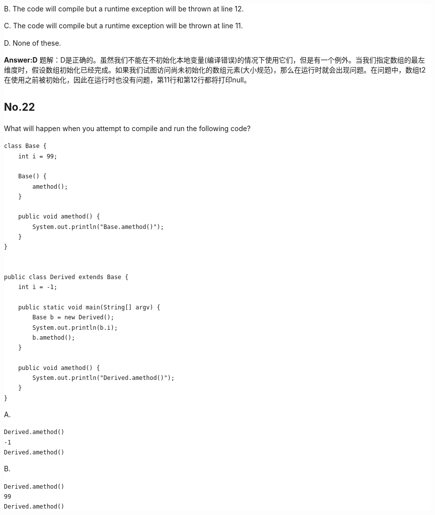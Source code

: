 B. The code will compile but a runtime exception will be thrown at line 12. 

C. The code will compile but a runtime exception will be thrown at line 11. 

D. None of these.

**Answer:D**  题解：D是正确的。虽然我们不能在不初始化本地变量(编译错误)的情况下使用它们，但是有一个例外。当我们指定数组的最左维度时，假设数组初始化已经完成。如果我们试图访问尚未初始化的数组元素(大小规范)，那么在运行时就会出现问题。在问题中，数组t2在使用之前被初始化，因此在运行时也没有问题，第11行和第12行都将打印null。

## No.22

What will happen when you attempt to compile and run the following code?

```
class Base {
    int i = 99;

    Base() {
        amethod();
    }

    public void amethod() {
        System.out.println("Base.amethod()");
    }
}


public class Derived extends Base {
    int i = -1;

    public static void main(String[] argv) {
        Base b = new Derived();
        System.out.println(b.i);
        b.amethod();
    }

    public void amethod() {
        System.out.println("Derived.amethod()");
    }
}
```
A.
```
Derived.amethod()
-1 
Derived.amethod() 
```

B.
```
Derived.amethod()
99 
Derived.amethod() 
```
